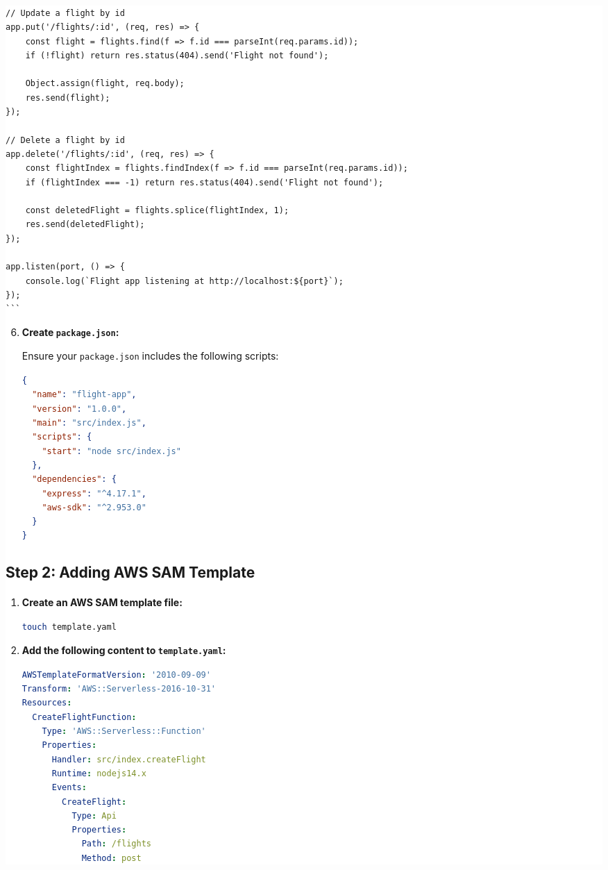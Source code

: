     // Update a flight by id
    app.put('/flights/:id', (req, res) => {
        const flight = flights.find(f => f.id === parseInt(req.params.id));
        if (!flight) return res.status(404).send('Flight not found');

        Object.assign(flight, req.body);
        res.send(flight);
    });

    // Delete a flight by id
    app.delete('/flights/:id', (req, res) => {
        const flightIndex = flights.findIndex(f => f.id === parseInt(req.params.id));
        if (flightIndex === -1) return res.status(404).send('Flight not found');

        const deletedFlight = flights.splice(flightIndex, 1);
        res.send(deletedFlight);
    });

    app.listen(port, () => {
        console.log(`Flight app listening at http://localhost:${port}`);
    });
    ```

6. **Create `package.json`:**

    Ensure your `package.json` includes the following scripts:

    ```json
    {
      "name": "flight-app",
      "version": "1.0.0",
      "main": "src/index.js",
      "scripts": {
        "start": "node src/index.js"
      },
      "dependencies": {
        "express": "^4.17.1",
        "aws-sdk": "^2.953.0"
      }
    }
    ```

## Step 2: Adding AWS SAM Template

1. **Create an AWS SAM template file:**

    ```bash
    touch template.yaml
    ```

2. **Add the following content to `template.yaml`:**

    ```yaml
    AWSTemplateFormatVersion: '2010-09-09'
    Transform: 'AWS::Serverless-2016-10-31'
    Resources:
      CreateFlightFunction:
        Type: 'AWS::Serverless::Function'
        Properties:
          Handler: src/index.createFlight
          Runtime: nodejs14.x
          Events:
            CreateFlight:
              Type: Api
              Properties:
                Path: /flights
                Method: post
